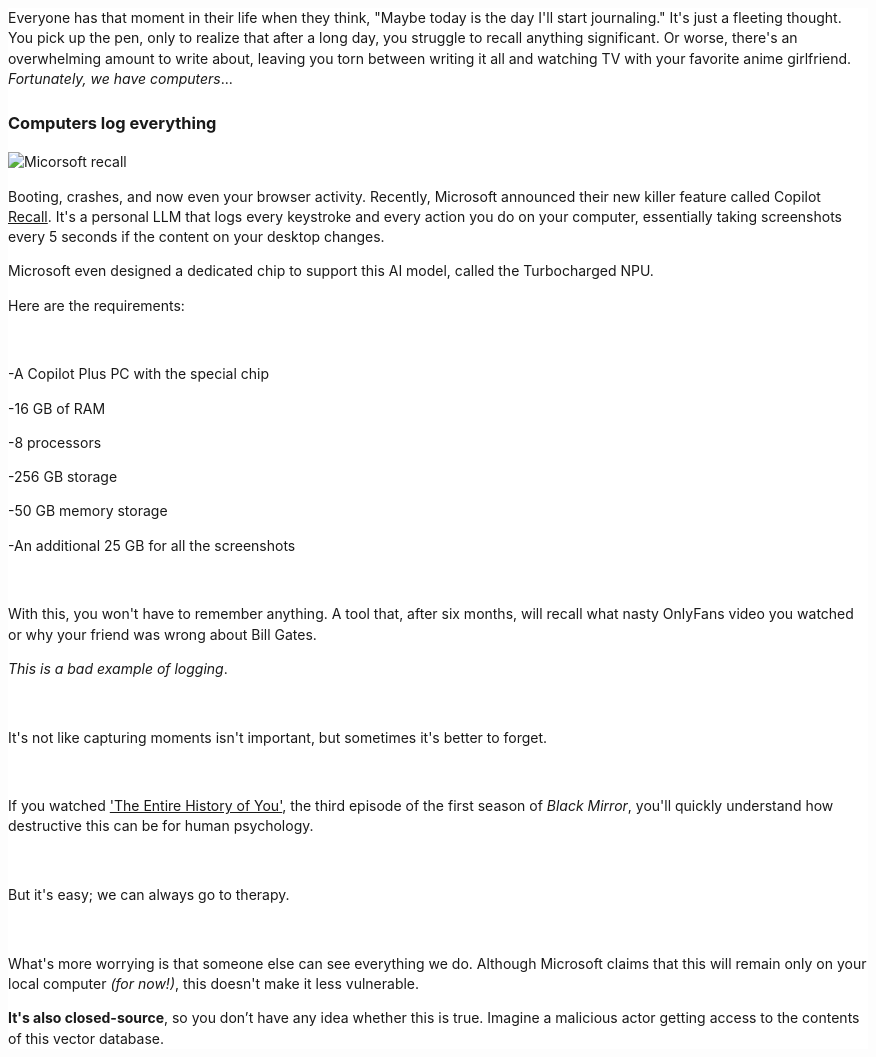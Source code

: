Everyone has that moment in their life when they think, "Maybe today is the day I'll start journaling." It's just a fleeting thought. You pick up the pen, only to realize that after a long day, you struggle to recall anything significant. Or worse, there's an overwhelming amount to write about, leaving you torn between writing it all and watching TV with your favorite anime girlfriend. *Fortunately, we have computers*...

### Computers log everything 

![Micorsoft recall](/blog_imgs/Microsoft-Recall-Title.jpg)

Booting, crashes, and now even your browser activity. Recently, Microsoft announced their new killer feature called Copilot [Recall](https://support.microsoft.com/en-gb/windows/privacy-and-control-over-your-recall-experience-d404f672-7647-41e5-886c-a3c59680af15).
It's a personal LLM that logs every keystroke and every action you do on your computer, essentially taking screenshots every 5 seconds if the content on your desktop changes.

Microsoft even designed a dedicated chip to support this AI model, called the Turbocharged NPU. 

Here are the requirements:

<br>

-A Copilot Plus PC with the special chip

-16 GB of RAM

-8 processors

-256 GB storage

-50 GB memory storage

-An additional 25 GB for all the screenshots

<br>

With this, you won't have to remember anything. A tool that, after six months, will recall what nasty OnlyFans video you watched or why your friend was wrong about Bill Gates.

*This is a bad example of logging*.

<br>

It's not like capturing moments isn't important, but sometimes it's better to forget.

<br>

If you  watched ['The Entire History of You'](https://www.rottentomatoes.com/tv/black_mirror/s01/e03), the third episode of the first season of *Black Mirror*, you'll quickly understand how destructive this can be for human psychology.

<br>

But it's easy; we can always go to therapy.

<br>

What's more worrying is that someone else can see everything we do. Although Microsoft claims that this will remain only on your local computer *(for now!)*, this doesn't make it less vulnerable. 

**It's also closed-source**, so you don’t have any idea whether this is true. Imagine a malicious actor getting access to the contents of this vector database.
